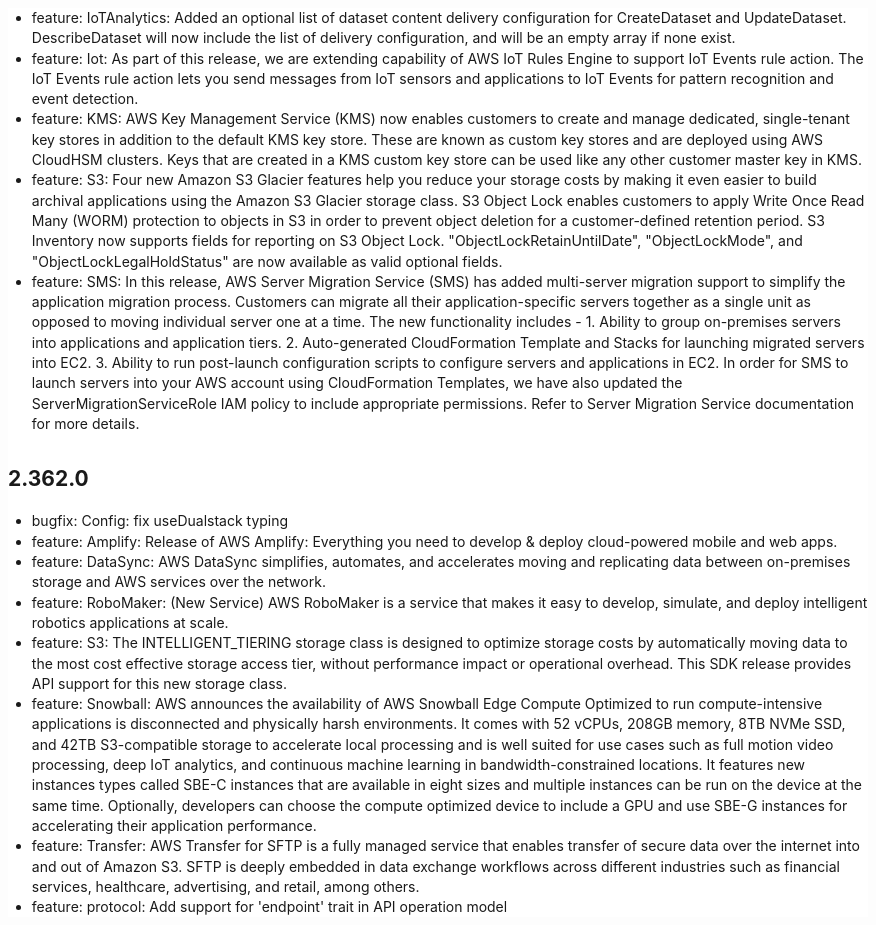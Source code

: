 - feature: IoTAnalytics: Added an optional list of dataset content delivery configuration for CreateDataset and UpdateDataset. DescribeDataset will now include the list of delivery configuration, and will be an empty array if none exist.
- feature: Iot: As part of this release, we are extending capability of AWS IoT Rules Engine to support IoT Events rule action. The IoT Events rule action lets you send messages from IoT sensors and applications to IoT Events for pattern recognition and event detection.
- feature: KMS: AWS Key Management Service (KMS) now enables customers to create and manage dedicated, single-tenant key stores in addition to the default KMS key store. These are known as custom key stores and are deployed using AWS CloudHSM clusters. Keys that are created in a KMS custom key store can be used like any other customer master key in KMS.
- feature: S3: Four new Amazon S3 Glacier features help you reduce your storage costs by making it even easier to build archival applications using the Amazon S3 Glacier storage class. S3 Object Lock enables customers to apply Write Once Read Many (WORM) protection to objects in S3 in order to prevent object deletion for a customer-defined retention period. S3 Inventory now supports fields for reporting on S3 Object Lock. "ObjectLockRetainUntilDate", "ObjectLockMode", and "ObjectLockLegalHoldStatus" are now available as valid optional fields.
- feature: SMS: In this release, AWS Server Migration Service (SMS) has added multi-server migration support to simplify the application migration process. Customers can migrate all their application-specific servers together as a single unit as opposed to moving individual server one at a time. The new functionality includes - 1. Ability to group on-premises servers into applications and application tiers. 2. Auto-generated CloudFormation Template and Stacks for launching migrated servers into EC2. 3. Ability to run post-launch configuration scripts to configure servers and applications in EC2. In order for SMS to launch servers into your AWS account using CloudFormation Templates, we have also updated the ServerMigrationServiceRole IAM policy to include appropriate permissions. Refer to Server Migration Service documentation for more details.

## 2.362.0

- bugfix: Config: fix useDualstack typing
- feature: Amplify: Release of AWS Amplify: Everything you need to develop & deploy cloud-powered mobile and web apps.
- feature: DataSync: AWS DataSync simplifies, automates, and accelerates moving and replicating data between on-premises storage and AWS services over the network.
- feature: RoboMaker: (New Service) AWS RoboMaker is a service that makes it easy to develop, simulate, and deploy intelligent robotics applications at scale.
- feature: S3: The INTELLIGENT_TIERING storage class is designed to optimize storage costs by automatically moving data to the most cost effective storage access tier, without performance impact or operational overhead. This SDK release provides API support for this new storage class.
- feature: Snowball: AWS announces the availability of AWS Snowball Edge Compute Optimized to run compute-intensive applications is disconnected and physically harsh environments. It comes with 52 vCPUs, 208GB memory, 8TB NVMe SSD, and 42TB S3-compatible storage to accelerate local processing and is well suited for use cases such as full motion video processing, deep IoT analytics, and continuous machine learning in bandwidth-constrained locations. It features new instances types called SBE-C instances that are available in eight sizes and multiple instances can be run on the device at the same time. Optionally, developers can choose the compute optimized device to include a GPU and use SBE-G instances for accelerating their application performance.
- feature: Transfer: AWS Transfer for SFTP is a fully managed service that enables transfer of secure data over the internet into and out of Amazon S3. SFTP is deeply embedded in data exchange workflows across different industries such as financial services, healthcare, advertising, and retail, among others.
- feature: protocol: Add support for 'endpoint' trait in API operation model
